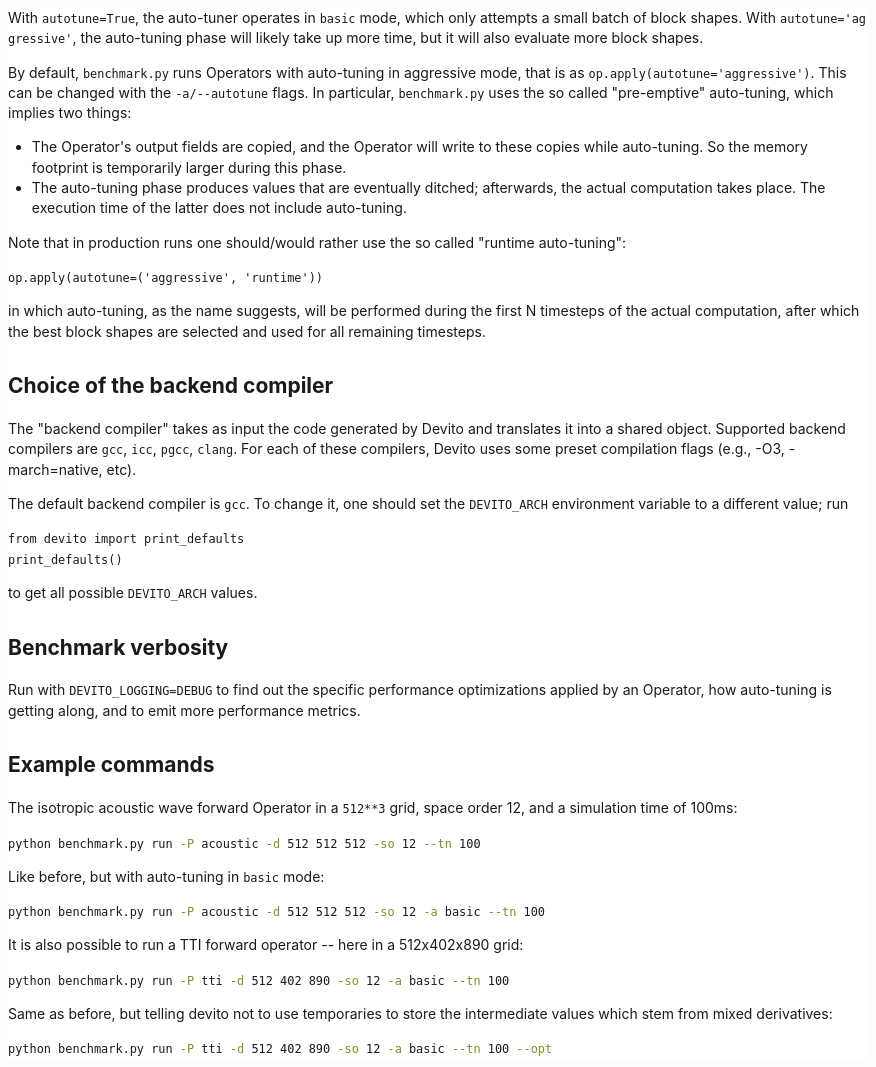 With `autotune=True`, the auto-tuner operates in `basic` mode, which only attempts
a small batch of block shapes. With `autotune='aggressive'`, the auto-tuning phase
will likely take up more time, but it will also evaluate more block shapes.

By default, `benchmark.py` runs Operators with auto-tuning in aggressive mode,
that is as `op.apply(autotune='aggressive')`. This can be changed with the
`-a/--autotune` flags. In particular, `benchmark.py` uses the so called
"pre-emptive" auto-tuning, which implies two things:

* The Operator's output fields are copied, and the Operator will write to these
  copies while auto-tuning. So the memory footprint is temporarily larger during
  this phase.
* The auto-tuning phase produces values that are eventually ditched;
  afterwards, the actual computation takes place. The execution time of the
  latter does not include auto-tuning.

Note that in production runs one should/would rather use the so called "runtime
auto-tuning":
```
op.apply(autotune=('aggressive', 'runtime'))
```
in which auto-tuning, as the name suggests, will be performed during the first N
timesteps of the actual computation, after which the best block shapes are
selected and used for all remaining timesteps.

## Choice of the backend compiler

The "backend compiler" takes as input the code generated by Devito and
translates it into a shared object. Supported backend compilers are `gcc`,
`icc`, `pgcc`, `clang`. For each of these compilers, Devito uses some preset compilation
flags (e.g., -O3, -march=native, etc).

The default backend compiler is `gcc`. To change it, one should set the
`DEVITO_ARCH` environment variable to a different value; run
```
from devito import print_defaults
print_defaults()
```
to get all possible `DEVITO_ARCH` values.

## Benchmark verbosity

Run with `DEVITO_LOGGING=DEBUG` to find out the specific performance
optimizations applied by an Operator, how auto-tuning is getting along, and to
emit more performance metrics.


## Example commands

The isotropic acoustic wave forward Operator in a `512**3` grid, space order
12, and a simulation time of 100ms:
```bash
python benchmark.py run -P acoustic -d 512 512 512 -so 12 --tn 100
```
Like before, but with auto-tuning in `basic` mode:
```bash
python benchmark.py run -P acoustic -d 512 512 512 -so 12 -a basic --tn 100
```
It is also possible to run a TTI forward operator -- here in a 512x402x890
grid:
```bash
python benchmark.py run -P tti -d 512 402 890 -so 12 -a basic --tn 100
```
Same as before, but telling devito not to use temporaries to store the
intermediate values which stem from mixed derivatives:
```bash
python benchmark.py run -P tti -d 512 402 890 -so 12 -a basic --tn 100 --opt
```